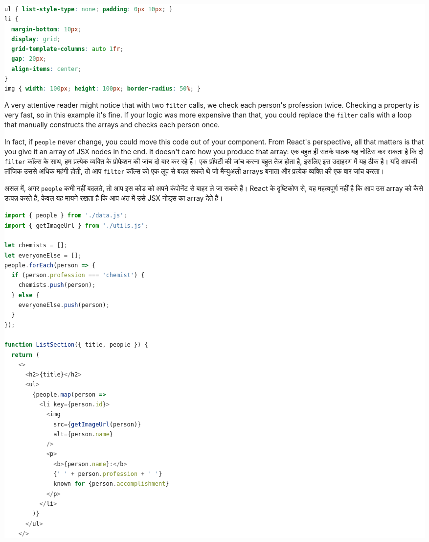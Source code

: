 ```css
ul { list-style-type: none; padding: 0px 10px; }
li {
  margin-bottom: 10px;
  display: grid;
  grid-template-columns: auto 1fr;
  gap: 20px;
  align-items: center;
}
img { width: 100px; height: 100px; border-radius: 50%; }
```

</Sandpack>

A very attentive reader might notice that with two `filter` calls, we check each person's profession twice. Checking a property is very fast, so in this example it's fine. If your logic was more expensive than that, you could replace the `filter` calls with a loop that manually constructs the arrays and checks each person once.

In fact, if `people` never change, you could move this code out of your component. From React's perspective, all that matters is that you give it an array of JSX nodes in the end. It doesn't care how you produce that array:
एक बहुत ही सतर्क पाठक यह नोटिस कर सकता है कि दो `filter` कॉल्स के साथ, हम प्रत्येक व्यक्ति के प्रोफेशन की जांच दो बार कर रहे हैं। एक प्रॉपर्टी की जांच करना बहुत तेज़ होता है, इसलिए इस उदाहरण में यह ठीक है। यदि आपकी लॉजिक उससे अधिक महंगी होती, तो आप `filter` कॉल्स को एक लूप से बदल सकते थे जो मैन्युअली arrays बनाता और प्रत्येक व्यक्ति की एक बार जांच करता।

असल में, अगर `people` कभी नहीं बदलते, तो आप इस कोड को अपने कंपोनेंट से बाहर ले जा सकते हैं। React के दृष्टिकोण से, यह महत्वपूर्ण नहीं है कि आप उस array को कैसे उत्पन्न करते हैं, केवल यह मायने रखता है कि आप अंत में उसे JSX नोड्स का array देते हैं।

<Sandpack>

```js src/App.js
import { people } from './data.js';
import { getImageUrl } from './utils.js';

let chemists = [];
let everyoneElse = [];
people.forEach(person => {
  if (person.profession === 'chemist') {
    chemists.push(person);
  } else {
    everyoneElse.push(person);
  }
});

function ListSection({ title, people }) {
  return (
    <>
      <h2>{title}</h2>
      <ul>
        {people.map(person =>
          <li key={person.id}>
            <img
              src={getImageUrl(person)}
              alt={person.name}
            />
            <p>
              <b>{person.name}:</b>
              {' ' + person.profession + ' '}
              known for {person.accomplishment}
            </p>
          </li>
        )}
      </ul>
    </>
```